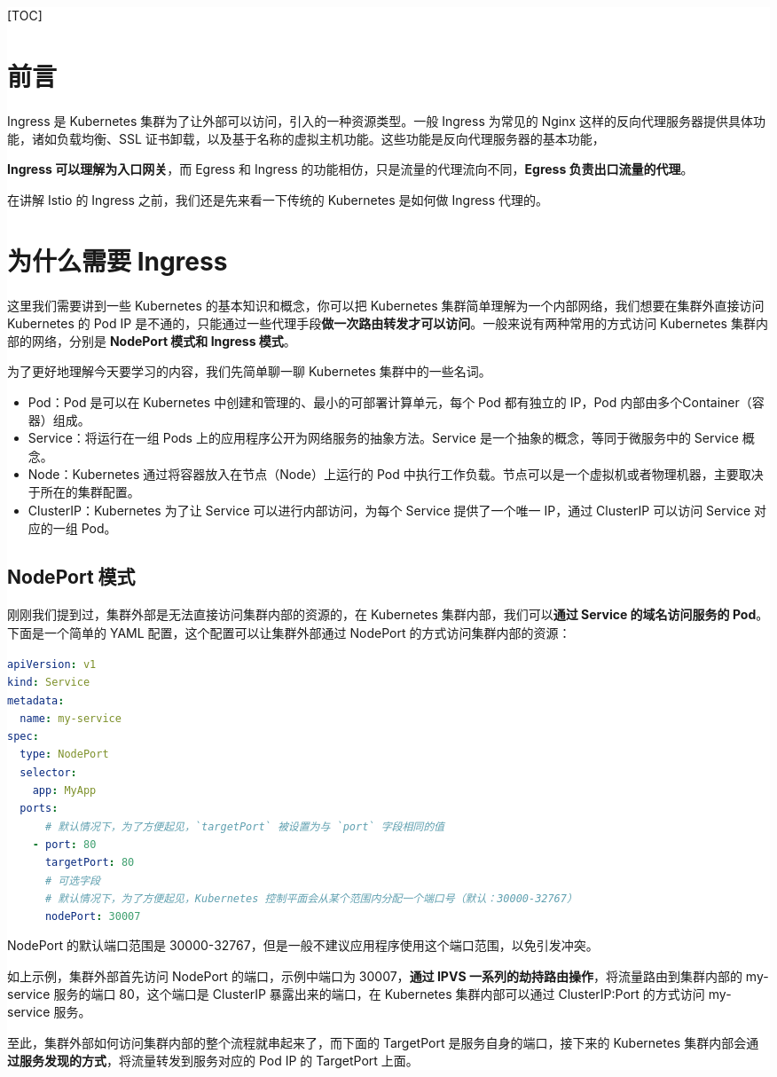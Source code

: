[TOC]

# 前言

Ingress 是 Kubernetes 集群为了让外部可以访问，引入的一种资源类型。一般 Ingress 为常见的 Nginx 这样的反向代理服务器提供具体功能，诸如负载均衡、SSL 证书卸载，以及基于名称的虚拟主机功能。这些功能是反向代理服务器的基本功能，

**Ingress 可以理解为入口网关**，而 Egress 和 Ingress 的功能相仿，只是流量的代理流向不同，**Egress 负责出口流量的代理**。

在讲解 Istio 的 Ingress 之前，我们还是先来看一下传统的 Kubernetes 是如何做 Ingress 代理的。

# 为什么需要 Ingress

这里我们需要讲到一些 Kubernetes 的基本知识和概念，你可以把 Kubernetes 集群简单理解为一个内部网络，我们想要在集群外直接访问 Kubernetes 的 Pod IP 是不通的，只能通过一些代理手段**做一次路由转发才可以访问**。一般来说有两种常用的方式访问 Kubernetes 集群内部的网络，分别是 **NodePort 模式和 Ingress 模式**。

为了更好地理解今天要学习的内容，我们先简单聊一聊 Kubernetes 集群中的一些名词。

- Pod：Pod 是可以在 Kubernetes 中创建和管理的、最小的可部署计算单元，每个 Pod 都有独立的 IP，Pod 内部由多个Container（容器）组成。
- Service：将运行在一组 Pods 上的应用程序公开为网络服务的抽象方法。Service 是一个抽象的概念，等同于微服务中的 Service 概念。
- Node：Kubernetes 通过将容器放入在节点（Node）上运行的 Pod 中执行工作负载。节点可以是一个虚拟机或者物理机器，主要取决于所在的集群配置。
- ClusterIP：Kubernetes 为了让 Service 可以进行内部访问，为每个 Service 提供了一个唯一 IP，通过 ClusterIP 可以访问 Service 对应的一组 Pod。

## NodePort 模式

刚刚我们提到过，集群外部是无法直接访问集群内部的资源的，在 Kubernetes 集群内部，我们可以**通过 Service 的域名访问服务的 Pod**。下面是一个简单的 YAML 配置，这个配置可以让集群外部通过 NodePort 的方式访问集群内部的资源：

```yaml
apiVersion: v1
kind: Service
metadata:
  name: my-service
spec:
  type: NodePort
  selector:
    app: MyApp
  ports:
      # 默认情况下，为了方便起见，`targetPort` 被设置为与 `port` 字段相同的值
    - port: 80
      targetPort: 80
      # 可选字段
      # 默认情况下，为了方便起见，Kubernetes 控制平面会从某个范围内分配一个端口号（默认：30000-32767）
      nodePort: 30007
```

NodePort 的默认端口范围是 30000-32767，但是一般不建议应用程序使用这个端口范围，以免引发冲突。

如上示例，集群外部首先访问 NodePort 的端口，示例中端口为 30007，**通过 IPVS 一系列的劫持路由操作**，将流量路由到集群内部的 my-service 服务的端口 80，这个端口是 ClusterIP 暴露出来的端口，在 Kubernetes 集群内部可以通过 ClusterIP:Port 的方式访问 my-service 服务。

至此，集群外部如何访问集群内部的整个流程就串起来了，而下面的 TargetPort 是服务自身的端口，接下来的 Kubernetes 集群内部会通**过服务发现的方式**，将流量转发到服务对应的 Pod IP 的 TargetPort 上面。
